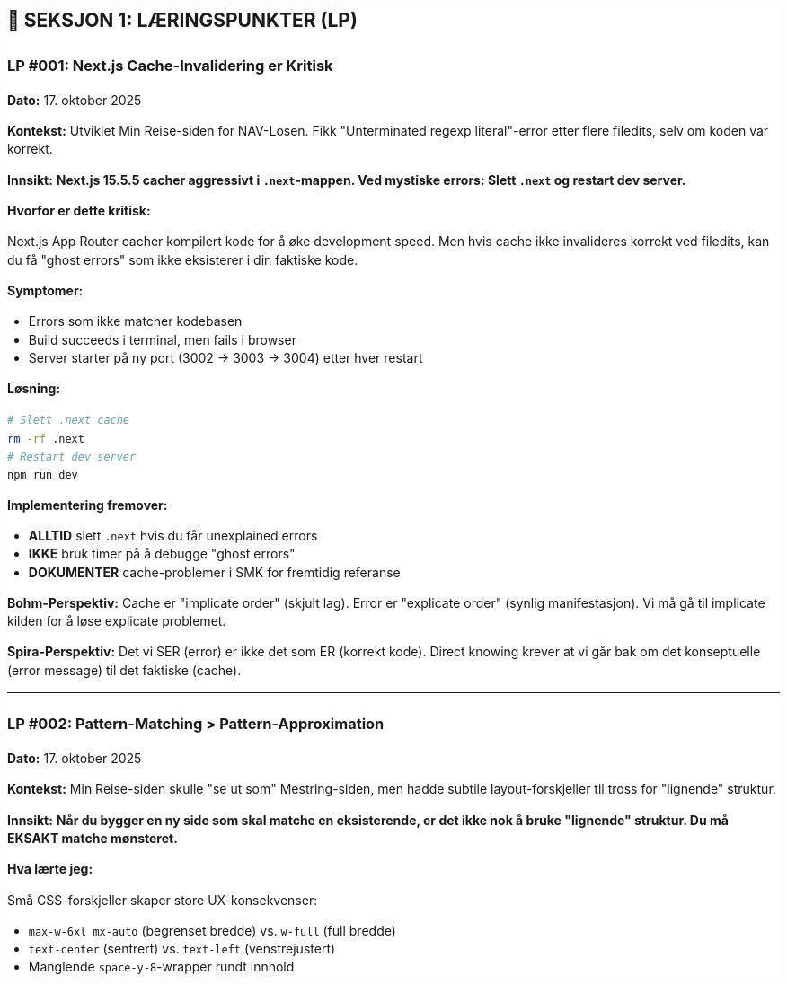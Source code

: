 
## **🌱 SEKSJON 1: LÆRINGSPUNKTER (LP)**

### **LP #001: Next.js Cache-Invalidering er Kritisk**

**Dato:** 17. oktober 2025

**Kontekst:** Utviklet Min Reise-siden for NAV-Losen. Fikk "Unterminated regexp literal"-error etter flere filedits, selv om koden var korrekt.

**Innsikt:** **Next.js 15.5.5 cacher aggressivt i `.next`-mappen. Ved mystiske errors: Slett `.next` og restart dev server.**

**Hvorfor er dette kritisk:**

Next.js App Router cacher kompilert kode for å øke development speed. Men hvis cache ikke invalideres korrekt ved filedits, kan du få "ghost errors" som ikke eksisterer i din faktiske kode.

**Symptomer:**
- Errors som ikke matcher kodebasen
- Build succeeds i terminal, men fails i browser
- Server starter på ny port (3002 → 3003 → 3004) etter hver restart

**Løsning:**
```bash
# Slett .next cache
rm -rf .next
# Restart dev server
npm run dev
```

**Implementering fremover:**
- **ALLTID** slett `.next` hvis du får unexplained errors
- **IKKE** bruk timer på å debugge "ghost errors"
- **DOKUMENTER** cache-problemer i SMK for fremtidig referanse

**Bohm-Perspektiv:** Cache er "implicate order" (skjult lag). Error er "explicate order" (synlig manifestasjon). Vi må gå til implicate kilden for å løse explicate problemet.

**Spira-Perspektiv:** Det vi SER (error) er ikke det som ER (korrekt kode). Direct knowing krever at vi går bak om det konseptuelle (error message) til det faktiske (cache).

---

### **LP #002: Pattern-Matching > Pattern-Approximation**

**Dato:** 17. oktober 2025

**Kontekst:** Min Reise-siden skulle "se ut som" Mestring-siden, men hadde subtile layout-forskjeller til tross for "lignende" struktur.

**Innsikt:** **Når du bygger en ny side som skal matche en eksisterende, er det ikke nok å bruke "lignende" struktur. Du må EKSAKT matche mønsteret.**

**Hva lærte jeg:**

Små CSS-forskjeller skaper store UX-konsekvenser:
- `max-w-6xl mx-auto` (begrenset bredde) vs. `w-full` (full bredde)
- `text-center` (sentrert) vs. `text-left` (venstrejustert)
- Manglende `space-y-8`-wrapper rundt innhold
